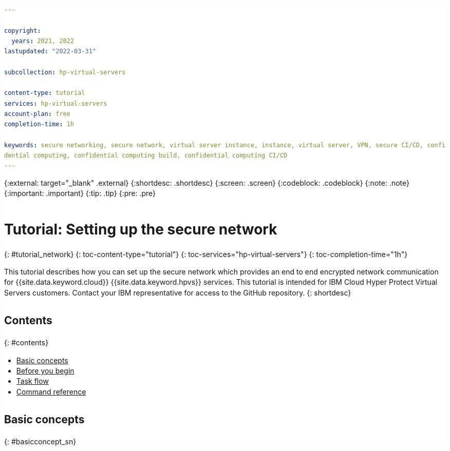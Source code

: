 ```yaml
---

copyright:
  years: 2021, 2022
lastupdated: "2022-03-31"

subcollection: hp-virtual-servers

content-type: tutorial
services: hp-virtual-servers
account-plan: free
completion-time: 1h

keywords: secure networking, secure network, virtual server instance, instance, virtual server, VPN, secure CI/CD, confidential computing, confidential computing build, confidential computing CI/CD
---
```


{:external: target="_blank" .external}
{:shortdesc: .shortdesc}
{:screen: .screen}
{:codeblock: .codeblock}
{:note: .note}
{:important: .important}
{:tip: .tip}
{:pre: .pre}


# Tutorial: Setting up the secure network
{: #tutorial_network}
{: toc-content-type="tutorial"}
{: toc-services="hp-virtual-servers"}
{: toc-completion-time="1h"}

This tutorial describes how you can set up the secure network which provides an end to end encrypted network communication for {{site.data.keyword.cloud}} {{site.data.keyword.hpvs}} services. This tutorial is intended for IBM Cloud Hyper Protect Virtual Servers customers. Contact your IBM representative for access to the GitHub repository.
{: shortdesc}

## Contents
{: #contents}

- [Basic concepts](#basicconcept_sn)
- [Before you begin](#prerequisites_sn)
- [Task flow](#taskflow_sn)
- [Command reference](#ref_sn)

## Basic concepts
{: #basicconcept_sn}
